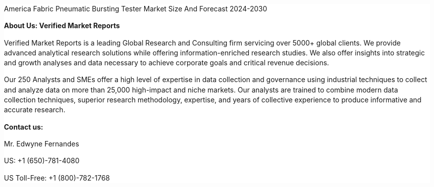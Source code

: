 America Fabric Pneumatic Bursting Tester Market Size And Forecast 2024-2030</a></strong></span></p></blockquote><p><strong>About Us: Verified Market Reports</strong></p><p>Verified Market Reports is a leading Global Research and Consulting firm servicing over 5000+ global clients. We provide advanced analytical research solutions while offering information-enriched research studies. We also offer insights into strategic and growth analyses and data necessary to achieve corporate goals and critical revenue decisions.</p><p>Our 250 Analysts and SMEs offer a high level of expertise in data collection and governance using industrial techniques to collect and analyze data on more than 25,000 high-impact and niche markets. Our analysts are trained to combine modern data collection techniques, superior research methodology, expertise, and years of collective experience to produce informative and accurate research.</p><p><strong>Contact us:</strong></p><p>Mr. Edwyne Fernandes</p><p>US: +1 (650)-781-4080</p><p>US Toll-Free: +1 (800)-782-1768</p>
